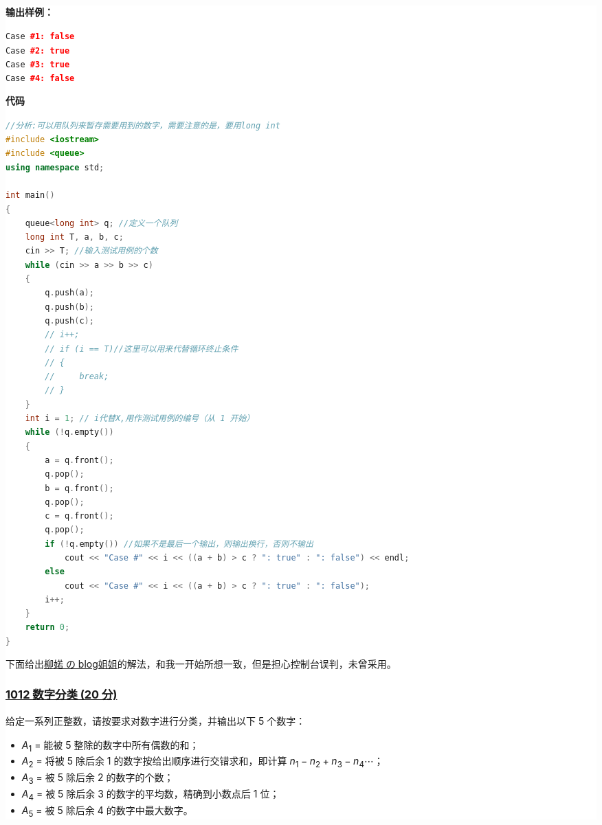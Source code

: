 **输出样例：**
```C++
Case #1: false
Case #2: true
Case #3: true
Case #4: false
```

**代码**
```C++
//分析:可以用队列来暂存需要用到的数字，需要注意的是，要用long int
#include <iostream>
#include <queue>
using namespace std;

int main()
{
    queue<long int> q; //定义一个队列
    long int T, a, b, c;
    cin >> T; //输入测试用例的个数
    while (cin >> a >> b >> c)
    {
        q.push(a);
        q.push(b);
        q.push(c);
        // i++;
        // if (i == T)//这里可以用来代替循环终止条件
        // {
        //     break;
        // }
    }
    int i = 1; // i代替X,用作测试用例的编号（从 1 开始）
    while (!q.empty())
    {
        a = q.front();
        q.pop();
        b = q.front();
        q.pop();
        c = q.front();
        q.pop();
        if (!q.empty()) //如果不是最后一个输出，则输出换行，否则不输出
            cout << "Case #" << i << ((a + b) > c ? ": true" : ": false") << endl;
        else
            cout << "Case #" << i << ((a + b) > c ? ": true" : ": false");
        i++;
    }
    return 0;
}
```

下面给出[柳婼 の blog姐姐](https://www.liuchuo.net/archives/822)的解法，和我一开始所想一致，但是担心控制台误判，未曾采用。

### [1012 数字分类 (20 分)](https://pintia.cn/problem-sets/994805260223102976/problems/994805311146147840)
给定一系列正整数，请按要求对数字进行分类，并输出以下 5 个数字：
 - $A_1$ = 能被 5 整除的数字中所有偶数的和；
 - $A_2$ = 将被 5 除后余 1 的数字按给出顺序进行交错求和，即计算 $n_1−n_2+n_3−n_4⋯$；
 - $A_3$ = 被 5 除后余 2 的数字的个数；
 - $A_4$ = 被 5 除后余 3 的数字的平均数，精确到小数点后 1 位；
 - $A_5$ = 被 5 除后余 4 的数字中最大数字。

